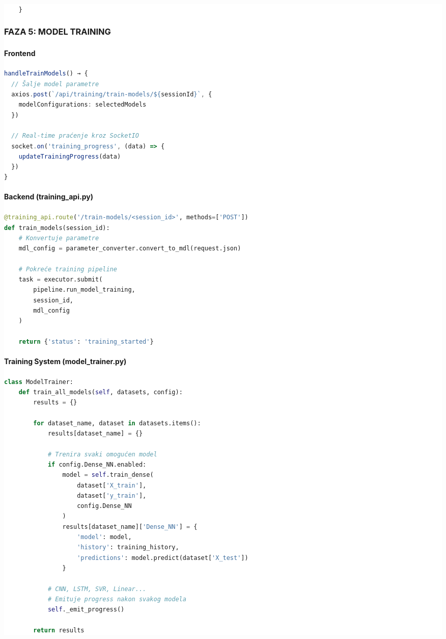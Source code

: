 ```python
    }
```

### FAZA 5: MODEL TRAINING

#### Frontend
```typescript
handleTrainModels() → {
  // Šalje model parametre
  axios.post(`/api/training/train-models/${sessionId}`, {
    modelConfigurations: selectedModels
  })
  
  // Real-time praćenje kroz SocketIO
  socket.on('training_progress', (data) => {
    updateTrainingProgress(data)
  })
}
```

#### Backend (training_api.py)
```python
@training_api.route('/train-models/<session_id>', methods=['POST'])
def train_models(session_id):
    # Konvertuje parametre
    mdl_config = parameter_converter.convert_to_mdl(request.json)
    
    # Pokreće training pipeline
    task = executor.submit(
        pipeline.run_model_training,
        session_id,
        mdl_config
    )
    
    return {'status': 'training_started'}
```

#### Training System (model_trainer.py)
```python
class ModelTrainer:
    def train_all_models(self, datasets, config):
        results = {}
        
        for dataset_name, dataset in datasets.items():
            results[dataset_name] = {}
            
            # Trenira svaki omogućen model
            if config.Dense_NN.enabled:
                model = self.train_dense(
                    dataset['X_train'],
                    dataset['y_train'],
                    config.Dense_NN
                )
                results[dataset_name]['Dense_NN'] = {
                    'model': model,
                    'history': training_history,
                    'predictions': model.predict(dataset['X_test'])
                }
            
            # CNN, LSTM, SVR, Linear...
            # Emituje progress nakon svakog modela
            self._emit_progress()
        
        return results
```